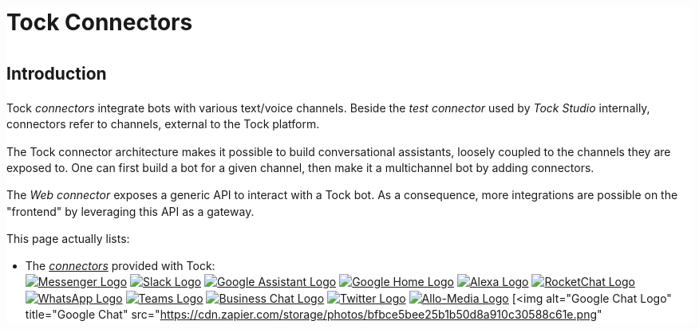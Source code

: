 # Tock Connectors

## Introduction

Tock _connectors_ integrate bots with various text/voice channels. 
Beside the _test connector_ used by _Tock Studio_ internally, connectors refer to channels, external to the Tock platform.

The Tock connector architecture makes it possible to build conversational assistants, loosely coupled to
the channels they are exposed to. One can first build a bot for a given channel, then make it a 
multichannel bot by adding connectors.

The _Web connector_ exposes a generic API to interact with a Tock bot.
As a consequence, more integrations are possible on the "frontend" by leveraging this API as a gateway.

This page actually lists:

- The [_connectors_](connectors.md#connectors-provided-with-tock) provided with Tock:  
[<img alt="Messenger Logo" title="Facebook Messenger"
      src="https://cdn.iconscout.com/icon/free/png-256/facebook-messenger-2-569346.png" 
      style="width: 50px;">](connectors.md#messenger)
[<img alt="Slack Logo" title="Slack"
 src="https://www.macupdate.com/images/icons256/50617.png" 
 style="width: 50px;">](connectors.md#slack)
[<img alt="Google Assistant Logo" title="Google Assistant"
 src="https://res-5.cloudinary.com/crunchbase-production/image/upload/c_lpad,h_120,w_120,f_auto,b_white,q_auto:eco/g0oshbe7blfnsrylchxd" 
 style="width: 50px;">](connectors.md#google-assistant-home)
[<img alt="Google Home Logo" title="Google Home"
 src="https://phoneky.co.uk/thumbs/android/thumbs/ico/3/chromecast-android.jpg" 
 style="width: 50px;">](connectors.md#google-assistant-home)
[<img alt="Alexa Logo" title="Amazon Alexa / Amazon Echo"
 src="https://cognyapps.com/wp-content/uploads/2018/09/amazon-alexa-logo-e1538253665426.png" 
 style="width: 50px;">](connectors.md#alexa-echo)
[<img alt="RocketChat Logo" title="Rocket.Chat"
 src="https://dl2.macupdate.com/images/icons256/58493.png?d=1565347347" 
 style="width: 50px;">](connectors.md#rocketchat)
[<img alt="WhatsApp Logo" title="Facebook WhatsApp"
 src="https://appradarcentral.com/wp-content/uploads/2017/07/WhatsApp-Messenger.png" 
 style="width: 50px;">](connectors.md#whatsapp)
[<img alt="Teams Logo" title="Microsoft Teams"
 src="https://cdn.worldvectorlogo.com/logos/microsoft-teams.svg" 
 style="width: 50px;">](connectors.md#teams)
[<img alt="Business Chat Logo" title="Apple Business Chat"
 src="http://cdn.osxdaily.com/wp-content/uploads/2014/11/Messages-icon-300x300.png" 
 style="width: 50px;">](connectors.md#business-chat)
[<img alt="Twitter Logo" title="Twitter"
 src="https://d2v9ipibika81v.cloudfront.net/uploads/sites/112/2016/06/twitter-logo.jpg" 
 style="width: 50px;">](connectors.md#twitter)
[<img alt="Allo-Media Logo" title="Allo-Media"
  src="https://s3-eu-central-1.amazonaws.com/glassdollar/logos/GD_5bcf9307048f6.png" 
  style="width: 50px;">](connectors.md#allo-media)
[<img alt="Google Chat Logo" title="Google Chat"
 src="https://cdn.zapier.com/storage/photos/bfbce5bee25b1b50d8a910c30588c61e.png" 